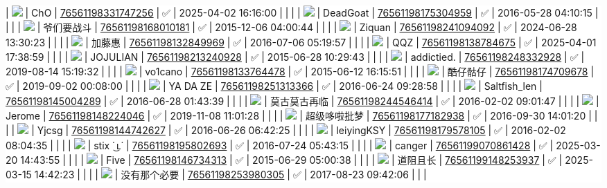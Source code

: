 | ![](https://avatars.steamstatic.com/6889e542266ff1eca9c32d7f405a723a0e19f756.jpg) | ChO                              | [76561198331747256](https://steamcommunity.com/profiles/76561198331747256/) | ✅           | 2025-04-02 16:16:00 |                     |          |
| ![](https://avatars.steamstatic.com/28bfd26e8a77351269a959ab623ae07dbe39a527.jpg) | DeadGoat                         | [76561198175304959](https://steamcommunity.com/profiles/76561198175304959/) | ✅           | 2016-05-28 04:10:15 |                     |          |
| ![](https://avatars.steamstatic.com/3f5e9daea59216d7fe13df4e031d3537580e5e21.jpg) | 爷们要战斗                            | [76561198168010181](https://steamcommunity.com/profiles/76561198168010181/) | ✅           | 2015-12-06 04:00:44 |                     |          |
| ![](https://avatars.steamstatic.com/618bfa7e8477cee17e56637af632fef4e31724b2.jpg) | Ziquan                           | [76561198241094092](https://steamcommunity.com/profiles/76561198241094092/) | ✅           | 2024-06-28 13:30:23 |                     |          |
| ![](https://avatars.steamstatic.com/7f0dac05b824417a5628a08f61c65ae027f4ba45.jpg) | 加藤惠                              | [76561198132849969](https://steamcommunity.com/profiles/76561198132849969/) | ✅           | 2016-07-06 05:19:57 |                     |          |
| ![](https://avatars.steamstatic.com/d4fbe6b8c96fd091c5ffb154486e68517bdfa0a9.jpg) | QQZ                              | [76561198138784675](https://steamcommunity.com/profiles/76561198138784675/) | ✅           | 2025-04-01 17:38:59 |                     |          |
| ![](https://avatars.steamstatic.com/71fb0f23b23dc767b01c60fac3d3f7ebd95fbbc6.jpg) | JOJULIAN                         | [76561198213240928](https://steamcommunity.com/profiles/76561198213240928/) | ✅           | 2015-06-28 10:29:43 |                     |          |
| ![](https://avatars.steamstatic.com/dfc00460fb56d6ca730ccd88ba4b7d47400f4566.jpg) | addictied.                       | [76561198248332928](https://steamcommunity.com/profiles/76561198248332928/) | ✅           | 2019-08-14 15:19:32 |                     |          |
| ![](https://avatars.steamstatic.com/d344c57d9012e35893554035e4f1d45ed585f566.jpg) | vo1cano                          | [76561198133764478](https://steamcommunity.com/profiles/76561198133764478/) | ✅           | 2015-06-12 16:15:51 |                     |          |
| ![](https://avatars.steamstatic.com/6ec60daa0568b9dc8cc75def9039c281981e4191.jpg) | 酷仔骷仔                             | [76561198174709678](https://steamcommunity.com/profiles/76561198174709678/) | ✅           | 2019-09-02 00:08:00 |                     |          |
| ![](https://avatars.steamstatic.com/ee5cc428258a2f7f5775ae66f8bbcde744738e44.jpg) | YA DA ZE                         | [76561198251313366](https://steamcommunity.com/profiles/76561198251313366/) | ✅           | 2016-06-24 09:28:58 |                     |          |
| ![](https://avatars.steamstatic.com/8825858a3175ecb9958b947331f382ff5b707ff7.jpg) | Saltfish_len                     | [76561198145004289](https://steamcommunity.com/profiles/76561198145004289/) | ✅           | 2016-06-28 01:43:39 |                     |          |
| ![](https://avatars.steamstatic.com/2201b1de3a95a1ced9adc1555f8a0e725dc1841c.jpg) | 莫古莫古再临                           | [76561198244546414](https://steamcommunity.com/profiles/76561198244546414/) | ✅           | 2016-02-02 09:01:47 |                     |          |
| ![](https://avatars.steamstatic.com/a9afd2b4a0d33ff54e13089fc9d33e57693f745f.jpg) | Jerome                           | [76561198148224046](https://steamcommunity.com/profiles/76561198148224046/) | ✅           | 2019-11-08 11:01:28 |                     |          |
| ![](https://avatars.steamstatic.com/0433dff0d56a0b7ae73ed8a6bc45f6c76c9e35e2.jpg) | 超级哆啦批梦                           | [76561198177182938](https://steamcommunity.com/profiles/76561198177182938/) | ✅           | 2016-09-30 14:01:20 |                     |          |
| ![](https://avatars.steamstatic.com/0538fe14d3847982f2841c73f5f8cd5ff6010870.jpg) | Yjcsg                            | [76561198144742627](https://steamcommunity.com/profiles/76561198144742627/) | ✅           | 2016-06-26 06:42:25 |                     |          |
| ![](https://avatars.steamstatic.com/331220714b33bca556bc78e37606b0d27c9c7b72.jpg) | leiyingKSY                       | [76561198179578105](https://steamcommunity.com/profiles/76561198179578105/) | ✅           | 2016-02-02 08:04:35 |                     |          |
| ![](https://avatars.steamstatic.com/d2a72e13235303c4eea5767c11d42458c14c9519.jpg) | stix ˙ ͜ʟ˙                       | [76561198195802693](https://steamcommunity.com/profiles/76561198195802693/) | ✅           | 2016-07-24 05:43:15 |                     |          |
| ![](https://avatars.steamstatic.com/d0d1a4f2be78cae3315199f6310914c0f1d1d7c6.jpg) | canger                           | [76561199070861428](https://steamcommunity.com/profiles/76561199070861428/) | ✅           | 2025-03-20 14:43:55 |                     |          |
| ![](https://avatars.steamstatic.com/5da581b85f928c9e6b3d0806dd51848e195ec897.jpg) | Five                             | [76561198146734313](https://steamcommunity.com/profiles/76561198146734313/) | ✅           | 2015-06-29 05:00:38 |                     |          |
| ![](https://avatars.steamstatic.com/556c3ff4c9a8e2cbee775f7978a91935b7af3934.jpg) | 道阻且长                             | [76561199148253937](https://steamcommunity.com/profiles/76561199148253937/) | ✅           | 2025-03-15 14:42:23 |                     |          |
| ![](https://avatars.steamstatic.com/f8e04ede187db70d945ff7987676101d4b952a5c.jpg) | 没有那个必要                           | [76561198253980305](https://steamcommunity.com/profiles/76561198253980305/) | ✅           | 2017-08-23 09:42:06 |                     |          |